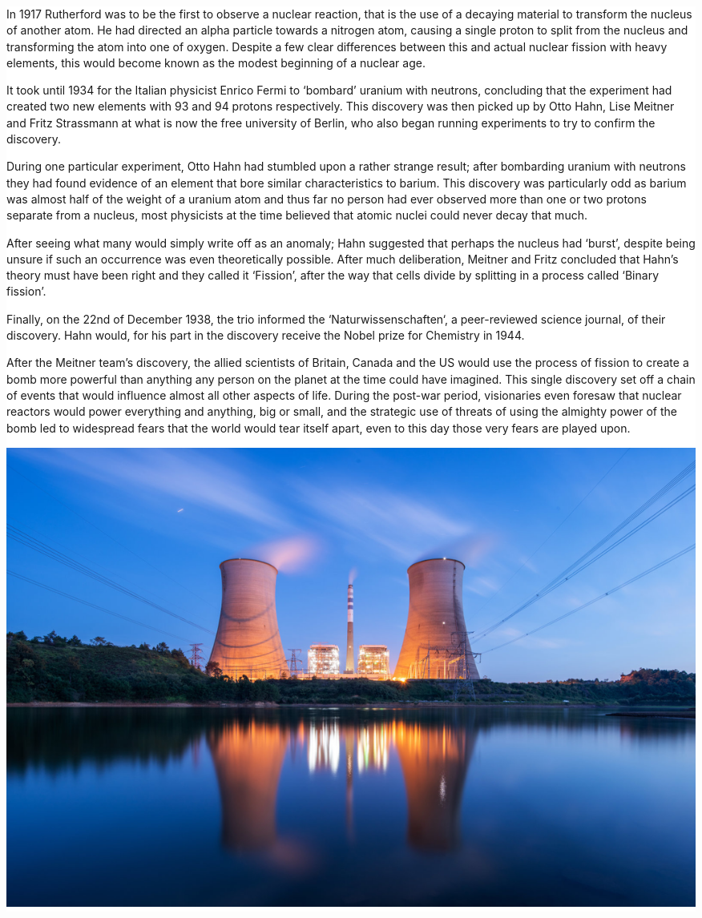 In 1917 Rutherford was to be the first to observe a nuclear reaction, that is the use of a decaying material to transform the nucleus of another atom. He had directed an alpha particle towards a nitrogen atom, causing a single proton to split from the nucleus and transforming the atom into one of oxygen. Despite a few clear differences between this and actual nuclear fission with heavy elements, this would become known as the modest beginning of a nuclear age.

It took until 1934 for the Italian physicist Enrico Fermi to ‘bombard’ uranium with neutrons, concluding that the experiment had created two new elements with 93 and 94 protons respectively. This discovery was then picked up by Otto Hahn, Lise Meitner and Fritz Strassmann at what is now the free university of Berlin, who also began running experiments to try to confirm the discovery.

During one particular experiment, Otto Hahn had stumbled upon a rather strange result; after bombarding uranium with neutrons they had found evidence of an element that bore similar characteristics to barium. This discovery was particularly odd as barium was almost half of the weight of a uranium atom and thus far no person had ever observed more than one or two protons separate from a nucleus, most physicists at the time believed that atomic nuclei could never decay that much.

After seeing what many would simply write off as an anomaly; Hahn suggested that perhaps the nucleus had ‘burst’, despite being unsure if such an occurrence was even theoretically possible. After much deliberation, Meitner and Fritz concluded that Hahn’s theory must have been right and they called it ‘Fission’, after the way that cells divide by splitting in a process called ‘Binary fission’.

Finally, on the 22nd of December 1938, the trio informed the ‘Naturwissenschaften‘, a peer-reviewed science journal, of their discovery. Hahn would, for his part in the discovery receive the Nobel prize for Chemistry in 1944.

After the Meitner team’s discovery, the allied scientists of Britain, Canada and the US would use the process of fission to create a bomb more powerful than anything any person on the planet at the time could have imagined. This single discovery set off a chain of events that would influence almost all other aspects of life. During the post-war period, visionaries even foresaw that nuclear reactors would power everything and anything, big or small, and the strategic use of threats of using the almighty power of the bomb led to widespread fears that the world would tear itself apart, even to this day those very fears are played upon.

![image](images/dims.jpg)

